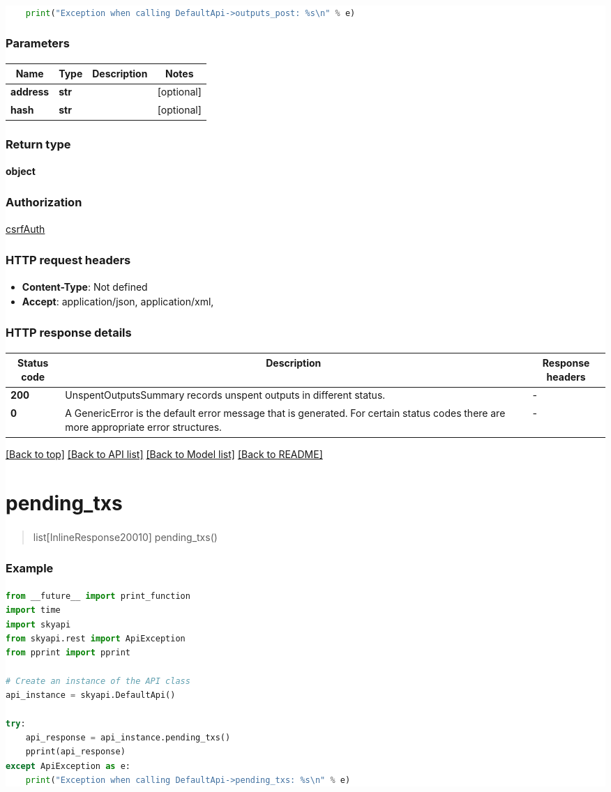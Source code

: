 ```python
    print("Exception when calling DefaultApi->outputs_post: %s\n" % e)
```

### Parameters

Name | Type | Description  | Notes
------------- | ------------- | ------------- | -------------
 **address** | **str**|  | [optional] 
 **hash** | **str**|  | [optional] 

### Return type

**object**

### Authorization

[csrfAuth](../README.md#csrfAuth)

### HTTP request headers

 - **Content-Type**: Not defined
 - **Accept**: application/json, application/xml, 

### HTTP response details
| Status code | Description | Response headers |
|-------------|-------------|------------------|
**200** | UnspentOutputsSummary records unspent outputs in different status. |  -  |
**0** | A GenericError is the default error message that is generated. For certain status codes there are more appropriate error structures. |  -  |

[[Back to top]](#) [[Back to API list]](../README.md#documentation-for-api-endpoints) [[Back to Model list]](../README.md#documentation-for-models) [[Back to README]](../README.md)

# **pending_txs**
> list[InlineResponse20010] pending_txs()



### Example

```python
from __future__ import print_function
import time
import skyapi
from skyapi.rest import ApiException
from pprint import pprint

# Create an instance of the API class
api_instance = skyapi.DefaultApi()

try:
    api_response = api_instance.pending_txs()
    pprint(api_response)
except ApiException as e:
    print("Exception when calling DefaultApi->pending_txs: %s\n" % e)
```
